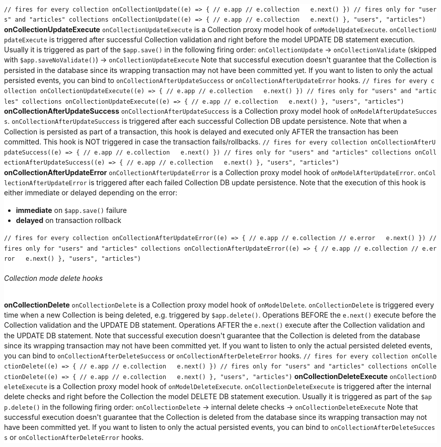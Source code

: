 `// fires for every collection onCollectionUpdate((e) => { // e.app // e.collection   e.next() }) // fires only for "users" and "articles" collections onCollectionUpdate((e) => { // e.app // e.collection   e.next() }, "users", "articles")`
**onCollectionUpdateExecute**
`onCollectionUpdateExecute` is a Collection proxy model hook of `onModelUpdateExecute`. 
`onCollectionUpdateExecute` is triggered after successful Collection validation and right before the model UPDATE DB statement execution. 
Usually it is triggered as part of the `$app.save()` in the following firing order: `onCollectionUpdate` -> `onCollectionValidate` (skipped with `$app.saveNoValidate()`)  -> `onCollectionUpdateExecute`
Note that successful execution doesn't guarantee that the Collection is persisted in the database since its wrapping transaction may not have been committed yet. If you want to listen to only the actual persisted events, you can bind to `onCollectionAfterUpdateSuccess` or `onCollectionAfterUpdateError` hooks. 
`// fires for every collection onCollectionUpdateExecute((e) => { // e.app // e.collection   e.next() }) // fires only for "users" and "articles" collections onCollectionUpdateExecute((e) => { // e.app // e.collection   e.next() }, "users", "articles")`
**onCollectionAfterUpdateSuccess**
`onCollectionAfterUpdateSuccess` is a Collection proxy model hook of `onModelAfterUpdateSuccess`. 
`onCollectionAfterUpdateSuccess` is triggered after each successful Collection DB update persistence. 
Note that when a Collection is persisted as part of a transaction, this hook is delayed and executed only AFTER the transaction has been committed. This hook is NOT triggered in case the transaction fails/rollbacks. 
`// fires for every collection onCollectionAfterUpdateSuccess((e) => { // e.app // e.collection   e.next() }) // fires only for "users" and "articles" collections onCollectionAfterUpdateSuccess((e) => { // e.app // e.collection   e.next() }, "users", "articles")`
**onCollectionAfterUpdateError**
`onCollectionAfterUpdateError` is a Collection proxy model hook of `onModelAfterUpdateError`. 
`onCollectionAfterUpdateError` is triggered after each failed Collection DB update persistence. 
Note that the execution of this hook is either immediate or delayed depending on the error: 
  * **immediate** on `$app.save()` failure
  * **delayed** on transaction rollback


`// fires for every collection onCollectionAfterUpdateError((e) => { // e.app // e.collection // e.error   e.next() }) // fires only for "users" and "articles" collections onCollectionAfterUpdateError((e) => { // e.app // e.collection // e.error   e.next() }, "users", "articles")`
######  Collection mode delete hooks 
**onCollectionDelete**
`onCollectionDelete` is a Collection proxy model hook of `onModelDelete`. 
`onCollectionDelete` is triggered every time when a new Collection is being deleted, e.g. triggered by `$app.delete()`. 
Operations BEFORE the `e.next()` execute before the Collection validation and the UPDATE DB statement. 
Operations AFTER the `e.next()` execute after the Collection validation and the UPDATE DB statement. 
Note that successful execution doesn't guarantee that the Collection is deleted from the database since its wrapping transaction may not have been committed yet. If you want to listen to only the actual persisted deleted events, you can bind to `onCollectionAfterDeleteSuccess` or `onCollectionAfterDeleteError` hooks. 
`// fires for every collection onCollectionDelete((e) => { // e.app // e.collection   e.next() }) // fires only for "users" and "articles" collections onCollectionDelete((e) => { // e.app // e.collection   e.next() }, "users", "articles")`
**onCollectionDeleteExecute**
`onCollectionDeleteExecute` is a Collection proxy model hook of `onModelDeleteExecute`. 
`onCollectionDeleteExecute` is triggered after the internal delete checks and right before the Collection the model DELETE DB statement execution. 
Usually it is triggered as part of the `$app.delete()` in the following firing order: `onCollectionDelete` -> internal delete checks  -> `onCollectionDeleteExecute`
Note that successful execution doesn't guarantee that the Collection is deleted from the database since its wrapping transaction may not have been committed yet. If you want to listen to only the actual persisted events, you can bind to `onCollectionAfterDeleteSuccess` or `onCollectionAfterDeleteError` hooks. 